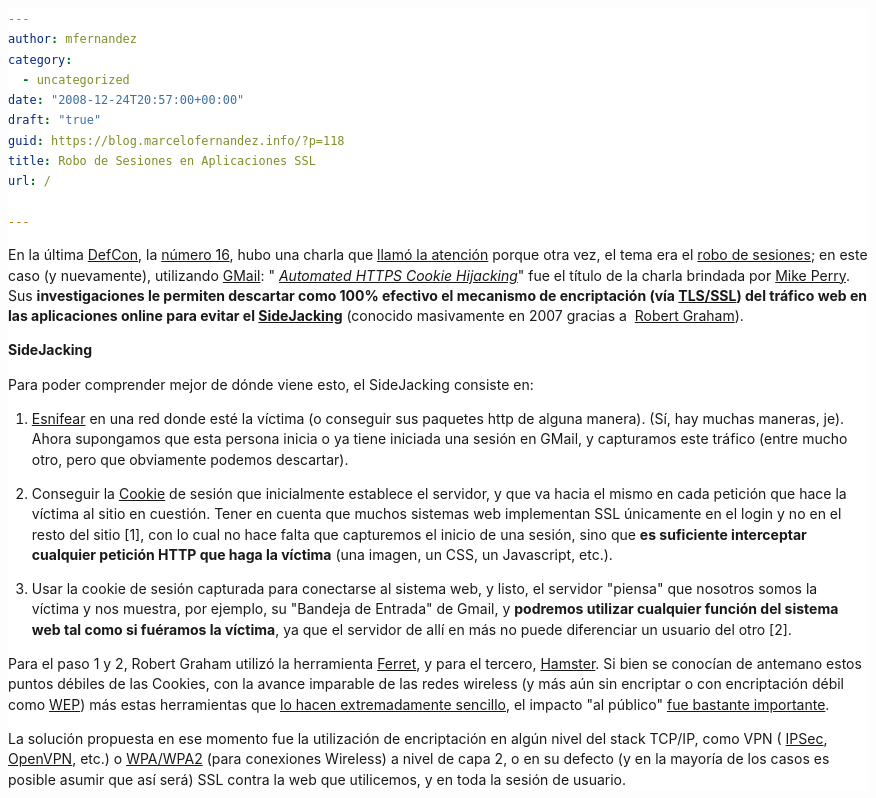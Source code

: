 ```yaml
---
author: mfernandez
category:
  - uncategorized
date: "2008-12-24T20:57:00+00:00"
draft: "true"
guid: https://blog.marcelofernandez.info/?p=118
title: Robo de Sesiones en Aplicaciones SSL
url: /

---
```

En la última [DefCon](http://www.defcon.org/), la [número 16](http://www.defcon.org/html/defcon-16/dc-16-post.html), hubo una charla que [llamó la atención](http://it.slashdot.org/article.pl?sid=08/09/09/1558218) porque otra vez, el tema era el [robo de sesiones](http://en.wikipedia.org/wiki/Session_hijacking); en este caso (y nuevamente), utilizando [GMail](https://www.gmail.com): " [_Automated HTTPS Cookie Hijacking_](http://fscked.org/blog/fully-automated-active-https-cookie-hijacking)" fue el título de la charla brindada por [Mike Perry](http://fscked.org/about). Sus **investigaciones le permiten descartar como 100% efectivo el mecanismo de encriptación (vía [TLS/SSL](http://en.wikipedia.org/wiki/Transport_Layer_Security)) del tráfico web en las aplicaciones online para evitar el [SideJacking](http://erratasec.blogspot.com/2007/08/sidejacking-with-hamster_05.htmldef)** (conocido masivamente en 2007 gracias a  [Robert Graham](http://www.erratasec.com/about.html)).

**SideJacking**

Para poder comprender mejor de dónde viene esto, el SideJacking consiste en:  

1. [Esnifear](http://en.wikipedia.org/wiki/Sniffer) en una red donde esté la víctima (o conseguir sus paquetes http de alguna manera).  (Sí, hay muchas maneras, je). Ahora supongamos que esta persona inicia o ya tiene iniciada una sesión en GMail, y capturamos este tráfico (entre mucho otro, pero que obviamente podemos descartar).  

1. Conseguir la [Cookie](http://en.wikipedia.org/wiki/HTTP_cookie) de sesión que inicialmente establece el servidor, y que va hacia el mismo en cada petición que hace la víctima al sitio en cuestión. Tener en cuenta que muchos sistemas web implementan SSL únicamente en el login y no en el resto del sitio \[1\], con lo cual no hace falta que capturemos el inicio de una sesión, sino que **es suficiente interceptar cualquier petición HTTP que haga la víctima** (una imagen, un CSS, un Javascript, etc.).  

1. Usar la cookie de sesión capturada para conectarse al sistema web, y listo, el servidor "piensa" que nosotros somos la víctima y nos muestra, por ejemplo, su "Bandeja de Entrada" de Gmail, y **podremos utilizar cualquier función del sistema web tal como si fuéramos la víctima**, ya que el servidor de allí en más no puede diferenciar un usuario del otro \[2\].  

Para el paso 1 y 2, Robert Graham utilizó la herramienta [Ferret](http://www.erratasec.com/ferret.html), y para el tercero, [Hamster](http://www.erratasec.com/research.html). Si bien se conocían de antemano estos puntos débiles de las Cookies, con la avance imparable de las redes wireless (y más aún sin encriptar o con encriptación débil como [WEP](http://en.wikipedia.org/wiki/Wired_Equivalent_Privacy)) más estas herramientas que [lo hacen extremadamente sencillo](http://www.youtube.com/watch?v=nFNFa-48lpI), el impacto "al público" [fue bastante importante](http://itmanagement.earthweb.com/secu/article.php/3694671).

La solución propuesta en ese momento fue la utilización de encriptación en algún nivel del stack TCP/IP, como VPN ( [IPSec](http://en.wikipedia.org/wiki/Ipsec), [OpenVPN](http://en.wikipedia.org/wiki/OpenVPN), etc.) o [WPA/WPA2](http://en.wikipedia.org/wiki/WPA2) (para conexiones Wireless) a nivel de capa 2, o en su defecto (y en la mayoría de los casos es posible asumir que así será) SSL contra la web que utilicemos, y en toda la sesión de usuario.
